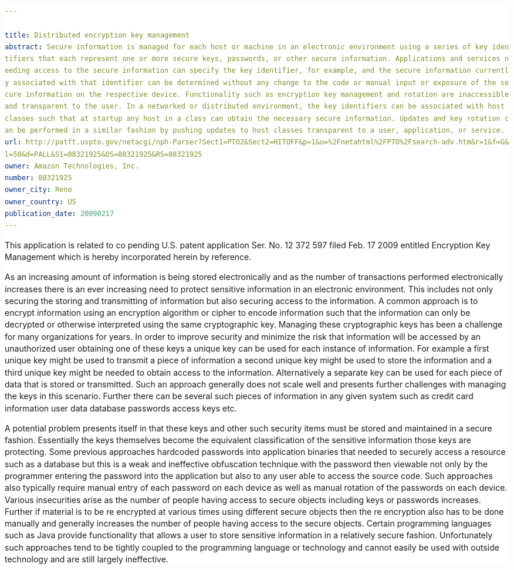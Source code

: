 ```yaml
---

title: Distributed encryption key management
abstract: Secure information is managed for each host or machine in an electronic environment using a series of key identifiers that each represent one or more secure keys, passwords, or other secure information. Applications and services needing access to the secure information can specify the key identifier, for example, and the secure information currently associated with that identifier can be determined without any change to the code or manual input or exposure of the secure information on the respective device. Functionality such as encryption key management and rotation are inaccessible and transparent to the user. In a networked or distributed environment, the key identifiers can be associated with host classes such that at startup any host in a class can obtain the necessary secure information. Updates and key rotation can be performed in a similar fashion by pushing updates to host classes transparent to a user, application, or service.
url: http://patft.uspto.gov/netacgi/nph-Parser?Sect1=PTO2&Sect2=HITOFF&p=1&u=%2Fnetahtml%2FPTO%2Fsearch-adv.htm&r=1&f=G&l=50&d=PALL&S1=08321925&OS=08321925&RS=08321925
owner: Amazon Technologies, Inc.
number: 08321925
owner_city: Reno
owner_country: US
publication_date: 20090217
---
```

This application is related to co pending U.S. patent application Ser. No. 12 372 597 filed Feb. 17 2009 entitled Encryption Key Management which is hereby incorporated herein by reference.

As an increasing amount of information is being stored electronically and as the number of transactions performed electronically increases there is an ever increasing need to protect sensitive information in an electronic environment. This includes not only securing the storing and transmitting of information but also securing access to the information. A common approach is to encrypt information using an encryption algorithm or cipher to encode information such that the information can only be decrypted or otherwise interpreted using the same cryptographic key. Managing these cryptographic keys has been a challenge for many organizations for years. In order to improve security and minimize the risk that information will be accessed by an unauthorized user obtaining one of these keys a unique key can be used for each instance of information. For example a first unique key might be used to transmit a piece of information a second unique key might be used to store the information and a third unique key might be needed to obtain access to the information. Alternatively a separate key can be used for each piece of data that is stored or transmitted. Such an approach generally does not scale well and presents further challenges with managing the keys in this scenario. Further there can be several such pieces of information in any given system such as credit card information user data database passwords access keys etc.

A potential problem presents itself in that these keys and other such security items must be stored and maintained in a secure fashion. Essentially the keys themselves become the equivalent classification of the sensitive information those keys are protecting. Some previous approaches hardcoded passwords into application binaries that needed to securely access a resource such as a database but this is a weak and ineffective obfuscation technique with the password then viewable not only by the programmer entering the password into the application but also to any user able to access the source code. Such approaches also typically require manual entry of each password on each device as well as manual rotation of the passwords on each device. Various insecurities arise as the number of people having access to secure objects including keys or passwords increases. Further if material is to be re encrypted at various times using different secure objects then the re encryption also has to be done manually and generally increases the number of people having access to the secure objects. Certain programming languages such as Java provide functionality that allows a user to store sensitive information in a relatively secure fashion. Unfortunately such approaches tend to be tightly coupled to the programming language or technology and cannot easily be used with outside technology and are still largely ineffective.
